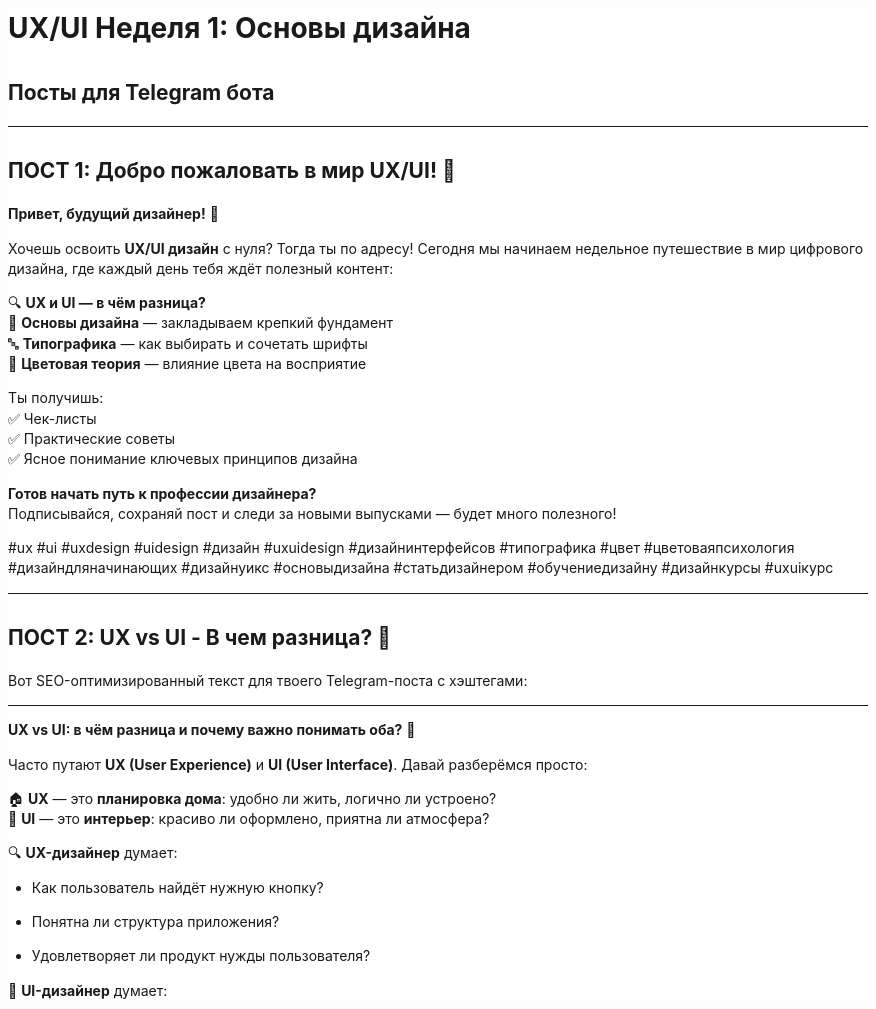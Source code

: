 # UX/UI Неделя 1: Основы дизайна

## Посты для Telegram бота

---

## ПОСТ 1: Добро пожаловать в мир UX/UI! 🎨

**Привет, будущий дизайнер!** 👋

Хочешь освоить **UX/UI дизайн** с нуля? Тогда ты по адресу! Сегодня мы начинаем недельное путешествие в мир цифрового дизайна, где каждый день тебя ждёт полезный контент:

🔍 **UX и UI — в чём разница?**  
📐 **Основы дизайна** — закладываем крепкий фундамент  
🔤 **Типографика** — как выбирать и сочетать шрифты  
🌈 **Цветовая теория** — влияние цвета на восприятие

Ты получишь:  
✅ Чек-листы  
✅ Практические советы  
✅ Ясное понимание ключевых принципов дизайна

**Готов начать путь к профессии дизайнера?**  
Подписывайся, сохраняй пост и следи за новыми выпусками — будет много полезного!

#ux #ui #uxdesign #uidesign #дизайн #uxuidesign #дизайнинтерфейсов #типографика #цвет #цветоваяпсихология #дизайндляначинающих #дизайнуикс #основыдизайна #статьдизайнером #обучениедизайну #дизайнкурсы #uxuiкурс

---

## ПОСТ 2: UX vs UI - В чем разница? 🤔

Вот SEO-оптимизированный текст для твоего Telegram-поста с хэштегами:

---

**UX vs UI: в чём разница и почему важно понимать оба?** 🤔

Часто путают **UX (User Experience)** и **UI (User Interface)**. Давай разберёмся просто:

🏠 **UX** — это **планировка дома**: удобно ли жить, логично ли устроено?  
🎨 **UI** — это **интерьер**: красиво ли оформлено, приятна ли атмосфера?

🔍 **UX-дизайнер** думает:

- Как пользователь найдёт нужную кнопку?
    
- Понятна ли структура приложения?
    
- Удовлетворяет ли продукт нужды пользователя?
    

🎨 **UI-дизайнер** думает:
